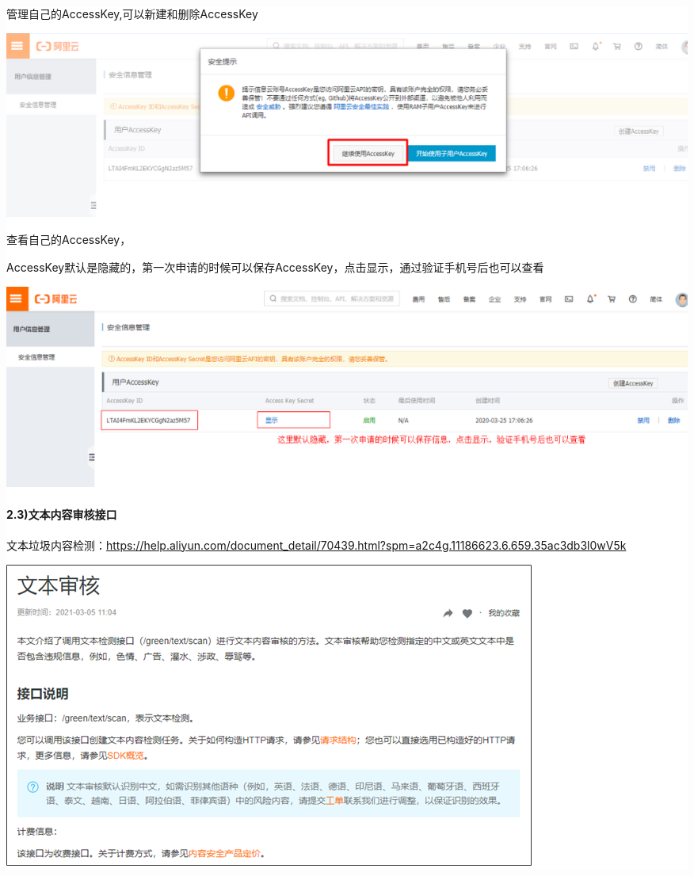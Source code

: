    管理自己的AccessKey,可以新建和删除AccessKey

   ![image-20210504213547219](自媒体文章-自动审核.assets\image-20210504213547219.png)

   查看自己的AccessKey，

   AccessKey默认是隐藏的，第一次申请的时候可以保存AccessKey，点击显示，通过验证手机号后也可以查看

   ![image-20210504213605004](自媒体文章-自动审核.assets\image-20210504213605004.png)

#### 2.3)文本内容审核接口

文本垃圾内容检测：https://help.aliyun.com/document_detail/70439.html?spm=a2c4g.11186623.6.659.35ac3db3l0wV5k 

![image-20210504213640667](自媒体文章-自动审核.assets\image-20210504213640667.png)
